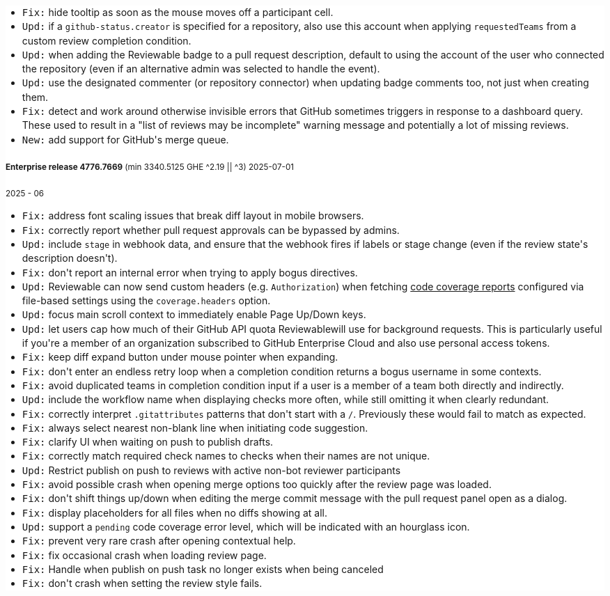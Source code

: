 - <kbd>Fix:</kbd> hide tooltip as soon as the mouse moves off a participant cell. 
- <kbd>Upd:</kbd> if a `github-status.creator` is specified for a repository, also use this account when applying `requestedTeams` from a custom review completion condition. 
- <kbd>Upd:</kbd> when adding the Reviewable badge to a pull request description, default to using the account of the user who connected the repository (even if an alternative admin was selected to handle the event). 
- <kbd>Upd:</kbd> use the designated commenter (or repository connector) when updating badge comments too, not just when creating them. 
- <kbd>Fix:</kbd> detect and work around otherwise invisible errors that GitHub sometimes triggers in response to a dashboard query.  These used to result in a "list of reviews may be incomplete" warning message and potentially a lot of missing reviews. 
- <kbd>New:</kbd> add support for GitHub's merge queue. 

<sub>**Enterprise release 4776.7669** (min 3340.5125 GHE ^2.19 || ^3) 2025-07-01 </sub>

<sub>2025 - 06</sub>

- <kbd>Fix:</kbd> address font scaling issues that break diff layout in mobile browsers. 
- <kbd>Fix:</kbd> correctly report whether pull request approvals can be bypassed by admins. 
- <kbd>Upd:</kbd> include `stage` in webhook data, and ensure that the webhook fires if labels or stage change (even if the review state's description doesn't). 
- <kbd>Fix:</kbd> don't report an internal error when trying to apply bogus directives. 
- <kbd>Upd:</kbd> Reviewable can now send custom headers (e.g. `Authorization`) when fetching [code coverage reports](https://docs.reviewable.io/reviews#code-coverage) configured via file-based settings using the `coverage.headers` option. 
- <kbd>Upd:</kbd> focus main scroll context to immediately enable Page Up/Down keys. 
- <kbd>Upd:</kbd> let users cap how much of their GitHub API quota Reviewablewill use for background requests.  This is particularly useful if you're a member of an organization subscribed to GitHub Enterprise Cloud and also use personal access tokens. 
- <kbd>Fix:</kbd> keep diff expand button under mouse pointer when expanding. 
- <kbd>Fix:</kbd> don't enter an endless retry loop when a completion condition returns a bogus username in some contexts. 
- <kbd>Fix:</kbd> avoid duplicated teams in completion condition input if a user is a member of a team both directly and indirectly. 
- <kbd>Upd:</kbd> include the workflow name when displaying checks more often, while still omitting it when clearly redundant. 
- <kbd>Fix:</kbd> correctly interpret `.gitattributes` patterns that don't start with a `/`.  Previously these would fail to match as expected. 
- <kbd>Fix:</kbd> always select nearest non-blank line when initiating code suggestion. 
- <kbd>Fix:</kbd> clarify UI when waiting on push to publish drafts. 
- <kbd>Fix:</kbd> correctly match required check names to checks when their names are not unique. 
- <kbd>Upd:</kbd> Restrict publish on push to reviews with active non-bot reviewer participants 
- <kbd>Fix:</kbd> avoid possible crash when opening merge options too quickly after the review page was loaded. 
- <kbd>Fix:</kbd> don't shift things up/down when editing the merge commit message with the pull request panel open as a dialog. 
- <kbd>Fix:</kbd> display placeholders for all files when no diffs showing at all. 
- <kbd>Upd:</kbd> support a `pending` code coverage error level, which will be indicated with an hourglass icon. 
- <kbd>Fix:</kbd> prevent very rare crash after opening contextual help. 
- <kbd>Fix:</kbd> fix occasional crash when loading review page. 
- <kbd>Fix:</kbd> Handle when publish on push task no longer exists when being canceled 
- <kbd>Fix:</kbd> don't crash when setting the review style fails. 
